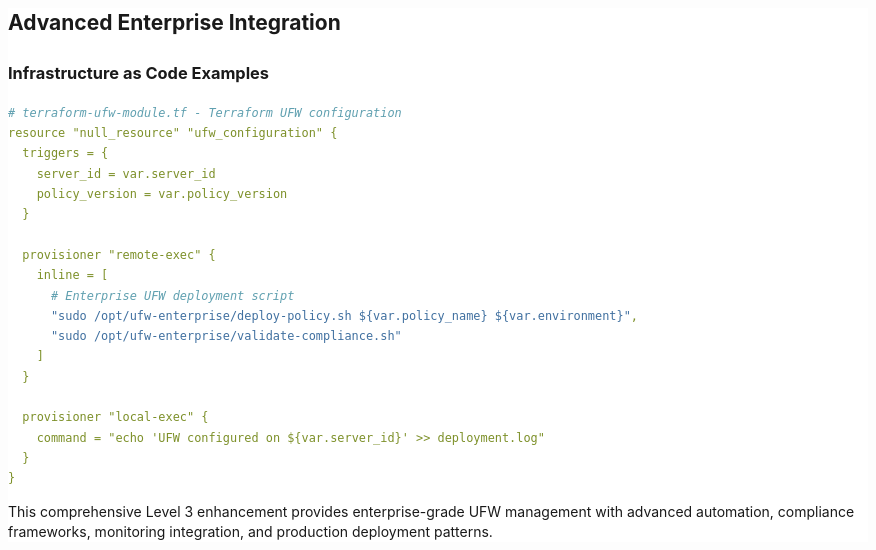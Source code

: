 ## Advanced Enterprise Integration

### Infrastructure as Code Examples

```yaml
# terraform-ufw-module.tf - Terraform UFW configuration
resource "null_resource" "ufw_configuration" {
  triggers = {
    server_id = var.server_id
    policy_version = var.policy_version
  }

  provisioner "remote-exec" {
    inline = [
      # Enterprise UFW deployment script
      "sudo /opt/ufw-enterprise/deploy-policy.sh ${var.policy_name} ${var.environment}",
      "sudo /opt/ufw-enterprise/validate-compliance.sh"
    ]
  }

  provisioner "local-exec" {
    command = "echo 'UFW configured on ${var.server_id}' >> deployment.log"
  }
}
```

This comprehensive Level 3 enhancement provides enterprise-grade UFW management with advanced automation, compliance frameworks, monitoring integration, and production deployment patterns.
